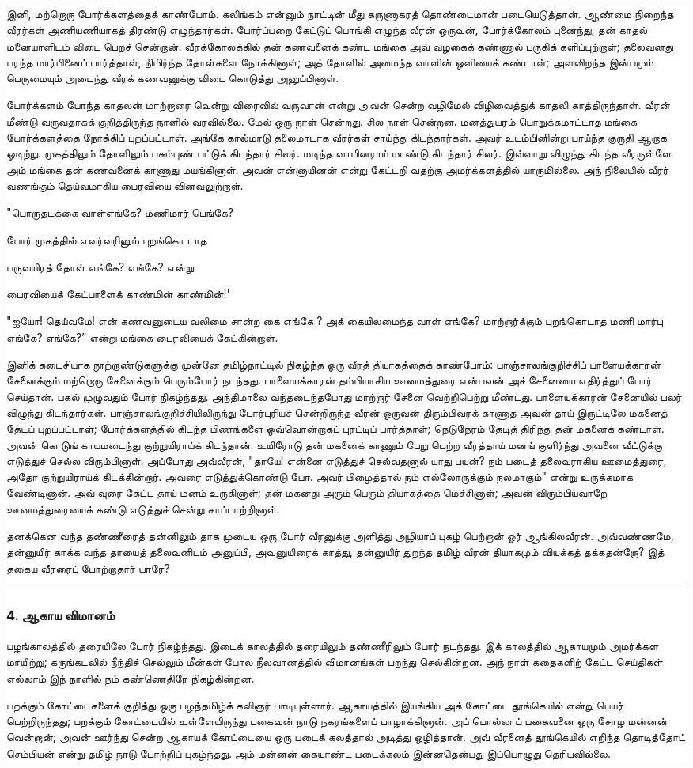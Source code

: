 இனி, மற்றொரு போர்க்களத்தைக் காண்போம். கலிங்கம் என்னும் நாட்டின் மீது கருணாகரத் தொண்டைமான் படையெடுத்தான். ஆண்மை நிறைந்த வீரர்கள் அணியணியாகத் திரண்டு எழுந்தார்கள். போர்ப்பறை கேட்டுப் பொங்கி எழுந்த வீரன் ஒருவன், போர்க்கோலம் புனைந்து, தன் காதல் மனையாளிடம் விடை பெறச் சென்றான். வீரக்கோலத்தில் தன் கணவனைக் கண்ட மங்கை அவ் வழகைக் கண்ணால் பருகிக் களிப்புற்றாள்; தலைவனது பரந்த மார்பினைப் பார்த்தாள், நிமிர்ந்த தோள்களை நோக்கினாள்; அத் தோளில் அமைந்த வாளின் ஒளியைக் கண்டாள்; அளவிறந்த இன்பமும் பெருமையும் அடைந்து வீரக் கணவனுக்கு விடை கொடுத்து அனுப்பினாள்.  

போர்க்களம் போந்த காதலன் மாற்றாரை வென்று விரைவில் வருவான் என்று அவன் சென்ற வழிமேல் விழிவைத்துக் காதலி காத்திருந்தாள். வீரன் மீண்டு வருவதாகக் குறித்திருந்த நாளில் வரவில்லை. மேல் ஒரு நாள் சென்றது. சில நாள் சென்றன. மனத்துயரம் பொறுக்கமாட்டாத மங்கை போர்க்களத்தை நோக்கிப் புறப்பட்டாள். அங்கே கால்மாடு தலைமாடாக வீரர்கள் சாய்ந்து கிடந்தார்கள். அவர் உடம்பினின்று பாய்ந்த குருதி ஆறாக ஓடிற்று. முகத்திலும் தோளிலும் பசும்புண் பட்டுக் கிடந்தார் சிலர். மடிந்த வாயினராய் மாண்டு கிடந்தார் சிலர். இவ்வாறு விழுந்து கிடந்த வீரருள்ளே அம் மங்கை தன் கணவனைக் காணாது மயங்கினாள். அவன் என்னாயினன் என்று கேட்டறி வதற்கு அமர்க்களத்தில் யாருமில்லை. அந் நிலையில் வீரர் வணங்கும் தெய்வமாகிய பைரவியை வினவலுற்றாள்.  

  

"பொருதடக்கை வாள்எங்கே? மணிமார் பெங்கே?  

போர் முகத்தில் எவர்வரினும் புறங்கொ டாத  

பருவயிரத் தோள் எங்கே? எங்கே? என்று  

பைரவியைக் கேட்பாளைக் காண்மின் காண்மின்!'  

"ஐயோ! தெய்வமே! என் கணவனுடைய வலிமை சான்ற கை எங்கே ? அக் கையிலமைந்த வாள் எங்கே? மாற்றார்க்கும் புறங்கொடாத மணி மார்பு எங்கே? எங்கே?” என்று மங்கை பைரவியைக் கேட்கின்றாள்.  

இனிக் கடைசியாக நூற்றாண்டுகளுக்கு முன்னே தமிழ்நாட்டில் நிகழ்ந்த ஒரு வீரத் தியாகத்தைக் காண்போம்: பாஞ்சாலங்குறிச்சிப் பாளையக்காரன் சேனைக்கும் மற்றொரு சேனைக்கும் பெரும்போர் நடந்தது. பாளையக்காரன் தம்பியாகிய ஊமைத்துரை என்பவன் அச் சேனையை எதிர்த்துப் போர் செய்தான். பகல் முழுவதும் போர் நிகழ்ந்தது. அந்திமாலை வந்தடைந்தபோது மாற்றார் சேனை வெற்றிபெற்று மீண்டது. பாளையக்காரன் சேனையில் பலர் விழுந்து கிடந்தார்கள். பாஞ்சாலங்குறிச்சியிலிருந்து போர்புரியச் சென்றிருந்த வீரன் ஒருவன் திரும்பிவரக் காணாத அவன் தாய் இருட்டிலே மகனைத் தேடப் புறப்பட்டாள்; போர்க்களத்தில் கிடந்த பிணங்களை ஒவ்வொன்றாகப் புரட்டிப் பார்த்தாள்; நெடுநேரம் தேடித் திரிந்து தன் மகனைக் கண்டாள். அவன் கொடுங் காயமடைந்து குற்றுயிராய்க் கிடந்தான். உயிரோடு தன் மகனைக் காணும் பேறு பெற்ற வீரத்தாய் மனங் குளிர்ந்து அவனை வீட்டுக்கு எடுத்துச் செல்ல விரும்பினாள். அப்போது அவ்வீரன், "தாயே! என்னை எடுத்துச் செல்வதனால் யாது பயன்? நம் படைத் தலைவராகிய ஊமைத்துரை, அதோ குற்றுயிராய்க் கிடக்கின்றார். அவரை எடுத்துக்கொண்டு போ. அவர் பிழைத்தால் நம் எல்லோருக்கும் நலமாகும்" என்று உருக்கமாக வேண்டினான். அவ் வுரை கேட்ட தாய் மனம் உருகினாள்; தன் மகனது அரும் பெரும் தியாகத்தை மெச்சினாள்; அவன் விரும்பியவாறே ஊமைத்துரையைக் கண்டு எடுத்துச் சென்று காப்பாற்றினாள்.  

தனக்கென வந்த தண்ணீரைத் தன்னிலும் தாக முடைய ஒரு போர் வீரனுக்கு அளித்து அழியாப் புகழ் பெற்றான் ஓர் ஆங்கிலவீரன். அவ்வண்ணமே, தன்னுயிர் காக்க வந்த தாயைத் தலைவனிடம் அனுப்பி, அவனுயிரைக் காத்து, தன்னுயிர் துறந்த தமிழ் வீரன் தியாகமும் வியக்கத் தக்கதன்றோ? இத் தகைய வீரரைப் போற்றாதார் யாரே?  

------------------  

  

### 4. ஆகாய விமானம்  

  

பழங்காலத்தில் தரையிலே போர் நிகழ்ந்தது. இடைக் காலத்தில் தரையிலும் தண்ணீரிலும் போர் நடந்தது. இக் காலத்தில் ஆகாயமும் அமர்க்கள மாயிற்று; கருங்கடலில் நீந்திச் செல்லும் மீன்கள் போல நீலவானத்தில் விமானங்கள் பறந்து செல்கின்றன. அந் நாள் கதைகளிற் கேட்ட செய்திகள் எல்லாம் இந் நாளில் நம் கண்ணெதிரே நிகழ்கின்றன.  

பறக்கும் கோட்டைகளைக் குறித்து ஒரு பழந்தமிழ்க் கவிஞர் பாடியுள்ளார். ஆகாயத்தில் இயங்கிய அக் கோட்டை தூங்கெயில் என்று பெயர் பெற்றிருந்தது; பறக்கும் கோட்டையில் உள்ளேயிருந்து பகைவன் நாடு நகரங்களைப் பாழாக்கினான். அப் பொல்லாப் பகைவனை ஒரு சோழ மன்னன் வென்றான்; அவன் ஊர்ந்து சென்ற ஆகாயக் கோட்டையை ஒரு படைக் கலத்தால் அடித்து ஒழித்தான். அவ் வீரனைத் தூங்கெயில் எறிந்த தொடித்தோட் செம்பியன் என்று தமிழ் நாடு போற்றிப் புகழ்ந்தது. அம் மன்னன் கையாண்ட படைக்கலம் இன்னதென்பது இப்பொழுது தெரியவில்லை.  
